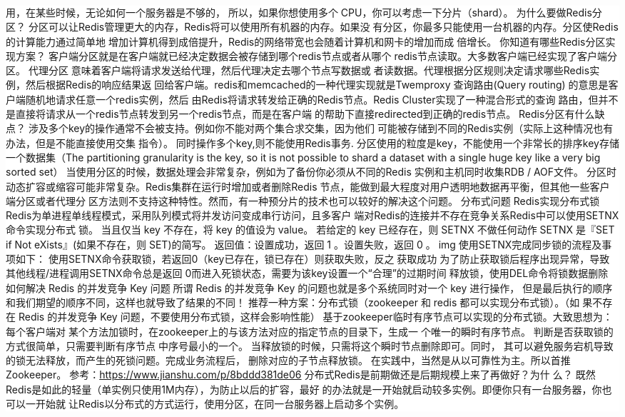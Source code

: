 用，在某些时候，无论如何一个服务器是不够的， 所以，如果你想使用多个
CPU，你可以考虑一下分片（shard）。
为什么要做Redis分区？
分区可以让Redis管理更大的内存，Redis将可以使用所有机器的内存。如果没
有分区，你最多只能使用一台机器的内存。分区使Redis的计算能力通过简单地
增加计算机得到成倍提升，Redis的网络带宽也会随着计算机和网卡的增加而成
倍增长。
你知道有哪些Redis分区实现方案？
客户端分区就是在客户端就已经决定数据会被存储到哪个redis节点或者从哪个
redis节点读取。大多数客户端已经实现了客户端分区。
代理分区 意味着客户端将请求发送给代理，然后代理决定去哪个节点写数据或
者读数据。代理根据分区规则决定请求哪些Redis实例，然后根据Redis的响应结果返
回给客户端。redis和memcached的一种代理实现就是Twemproxy
查询路由(Query routing) 的意思是客户端随机地请求任意一个redis实例，然后
由Redis将请求转发给正确的Redis节点。Redis Cluster实现了一种混合形式的查询
路由，但并不是直接将请求从一个redis节点转发到另一个redis节点，而是在客户端
的帮助下直接redirected到正确的redis节点。
Redis分区有什么缺点？
涉及多个key的操作通常不会被支持。例如你不能对两个集合求交集，因为他们
可能被存储到不同的Redis实例（实际上这种情况也有办法，但是不能直接使用交集
指令）。
同时操作多个key,则不能使用Redis事务.
分区使用的粒度是key，不能使用一个非常长的排序key存储一个数据集（The
partitioning granularity is the key, so it is not possible to shard a dataset with
a single huge key like a very big sorted set）
当使用分区的时候，数据处理会非常复杂，例如为了备份你必须从不同的Redis
实例和主机同时收集RDB / AOF文件。
分区时动态扩容或缩容可能非常复杂。Redis集群在运行时增加或者删除Redis
节点，能做到最大程度对用户透明地数据再平衡，但其他一些客户端分区或者代理分
区方法则不支持这种特性。然而，有一种预分片的技术也可以较好的解决这个问题。
分布式问题
Redis实现分布式锁
Redis为单进程单线程模式，采用队列模式将并发访问变成串行访问，且多客户
端对Redis的连接并不存在竞争关系Redis中可以使用SETNX命令实现分布式
锁。
当且仅当 key 不存在，将 key 的值设为 value。 若给定的 key 已经存在，则
SETNX 不做任何动作
SETNX 是『SET if Not eXists』(如果不存在，则 SET)的简写。
返回值：设置成功，返回 1 。设置失败，返回 0 。
img
使用SETNX完成同步锁的流程及事项如下：
使用SETNX命令获取锁，若返回0（key已存在，锁已存在）则获取失败，反之
获取成功
为了防止获取锁后程序出现异常，导致其他线程/进程调用SETNX命令总是返回
0而进入死锁状态，需要为该key设置一个“合理”的过期时间
释放锁，使用DEL命令将锁数据删除
如何解决 Redis 的并发竞争 Key 问题
所谓 Redis 的并发竞争 Key 的问题也就是多个系统同时对一个 key 进行操作，
但是最后执行的顺序和我们期望的顺序不同，这样也就导致了结果的不同！
推荐一种方案：分布式锁（zookeeper 和 redis 都可以实现分布式锁）。（如
果不存在 Redis 的并发竞争 Key 问题，不要使用分布式锁，这样会影响性能）
基于zookeeper临时有序节点可以实现的分布式锁。大致思想为：每个客户端对
某个方法加锁时，在zookeeper上的与该方法对应的指定节点的目录下，生成一
个唯一的瞬时有序节点。 判断是否获取锁的方式很简单，只需要判断有序节点
中序号最小的一个。 当释放锁的时候，只需将这个瞬时节点删除即可。同时，
其可以避免服务宕机导致的锁无法释放，而产生的死锁问题。完成业务流程后，
删除对应的子节点释放锁。
在实践中，当然是从以可靠性为主。所以首推Zookeeper。
参考：https://www.jianshu.com/p/8bddd381de06
分布式Redis是前期做还是后期规模上来了再做好？为什
么？
既然Redis是如此的轻量（单实例只使用1M内存），为防止以后的扩容，最好
的办法就是一开始就启动较多实例。即便你只有一台服务器，你也可以一开始就
让Redis以分布式的方式运行，使用分区，在同一台服务器上启动多个实例。
